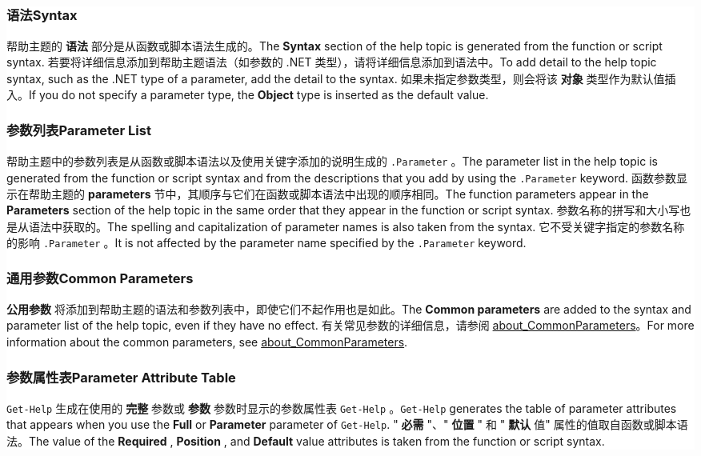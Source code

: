 ### <a name="syntax"></a><span data-ttu-id="c5fac-237">语法</span><span class="sxs-lookup"><span data-stu-id="c5fac-237">Syntax</span></span>

<span data-ttu-id="c5fac-238">帮助主题的 **语法** 部分是从函数或脚本语法生成的。</span><span class="sxs-lookup"><span data-stu-id="c5fac-238">The **Syntax** section of the help topic is generated from the function or script syntax.</span></span> <span data-ttu-id="c5fac-239">若要将详细信息添加到帮助主题语法（如参数的 .NET 类型），请将详细信息添加到语法中。</span><span class="sxs-lookup"><span data-stu-id="c5fac-239">To add detail to the help topic syntax, such as the .NET type of a parameter, add the detail to the syntax.</span></span> <span data-ttu-id="c5fac-240">如果未指定参数类型，则会将该 **对象** 类型作为默认值插入。</span><span class="sxs-lookup"><span data-stu-id="c5fac-240">If you do not specify a parameter type, the **Object** type is inserted as the default value.</span></span>

### <a name="parameter-list"></a><span data-ttu-id="c5fac-241">参数列表</span><span class="sxs-lookup"><span data-stu-id="c5fac-241">Parameter List</span></span>

<span data-ttu-id="c5fac-242">帮助主题中的参数列表是从函数或脚本语法以及使用关键字添加的说明生成的 `.Parameter` 。</span><span class="sxs-lookup"><span data-stu-id="c5fac-242">The parameter list in the help topic is generated from the function or script syntax and from the descriptions that you add by using the `.Parameter` keyword.</span></span> <span data-ttu-id="c5fac-243">函数参数显示在帮助主题的 **parameters** 节中，其顺序与它们在函数或脚本语法中出现的顺序相同。</span><span class="sxs-lookup"><span data-stu-id="c5fac-243">The function parameters appear in the **Parameters** section of the help topic in the same order that they appear in the function or script syntax.</span></span> <span data-ttu-id="c5fac-244">参数名称的拼写和大小写也是从语法中获取的。</span><span class="sxs-lookup"><span data-stu-id="c5fac-244">The spelling and capitalization of parameter names is also taken from the syntax.</span></span> <span data-ttu-id="c5fac-245">它不受关键字指定的参数名称的影响 `.Parameter` 。</span><span class="sxs-lookup"><span data-stu-id="c5fac-245">It is not affected by the parameter name specified by the `.Parameter` keyword.</span></span>

### <a name="common-parameters"></a><span data-ttu-id="c5fac-246">通用参数</span><span class="sxs-lookup"><span data-stu-id="c5fac-246">Common Parameters</span></span>

<span data-ttu-id="c5fac-247">**公用参数** 将添加到帮助主题的语法和参数列表中，即使它们不起作用也是如此。</span><span class="sxs-lookup"><span data-stu-id="c5fac-247">The **Common parameters** are added to the syntax and parameter list of the help topic, even if they have no effect.</span></span> <span data-ttu-id="c5fac-248">有关常见参数的详细信息，请参阅 [about_CommonParameters](about_CommonParameters.md)。</span><span class="sxs-lookup"><span data-stu-id="c5fac-248">For more information about the common parameters, see [about_CommonParameters](about_CommonParameters.md).</span></span>

### <a name="parameter-attribute-table"></a><span data-ttu-id="c5fac-249">参数属性表</span><span class="sxs-lookup"><span data-stu-id="c5fac-249">Parameter Attribute Table</span></span>

<span data-ttu-id="c5fac-250">`Get-Help` 生成在使用的 **完整** 参数或 **参数** 参数时显示的参数属性表 `Get-Help` 。</span><span class="sxs-lookup"><span data-stu-id="c5fac-250">`Get-Help` generates the table of parameter attributes that appears when you use the **Full** or **Parameter** parameter of `Get-Help`.</span></span> <span data-ttu-id="c5fac-251">" **必需** "、" **位置** " 和 " **默认** 值" 属性的值取自函数或脚本语法。</span><span class="sxs-lookup"><span data-stu-id="c5fac-251">The value of the **Required** , **Position** , and **Default** value attributes is taken from the function or script syntax.</span></span>
